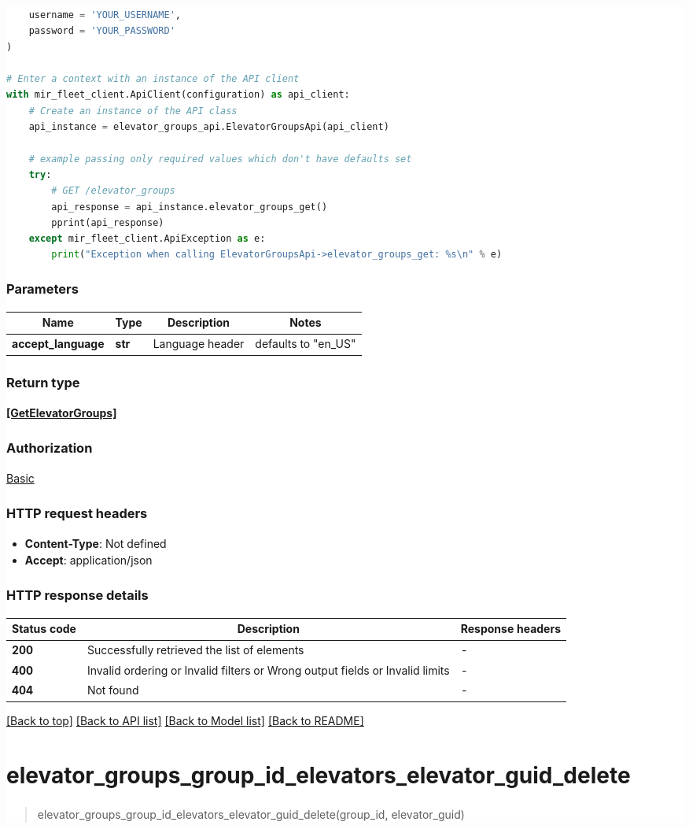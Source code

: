 ```python
    username = 'YOUR_USERNAME',
    password = 'YOUR_PASSWORD'
)

# Enter a context with an instance of the API client
with mir_fleet_client.ApiClient(configuration) as api_client:
    # Create an instance of the API class
    api_instance = elevator_groups_api.ElevatorGroupsApi(api_client)

    # example passing only required values which don't have defaults set
    try:
        # GET /elevator_groups
        api_response = api_instance.elevator_groups_get()
        pprint(api_response)
    except mir_fleet_client.ApiException as e:
        print("Exception when calling ElevatorGroupsApi->elevator_groups_get: %s\n" % e)
```


### Parameters

Name | Type | Description  | Notes
------------- | ------------- | ------------- | -------------
 **accept_language** | **str**| Language header | defaults to "en_US"

### Return type

[**[GetElevatorGroups]**](GetElevatorGroups.md)

### Authorization

[Basic](../README.md#Basic)

### HTTP request headers

 - **Content-Type**: Not defined
 - **Accept**: application/json


### HTTP response details

| Status code | Description | Response headers |
|-------------|-------------|------------------|
**200** | Successfully retrieved the list of elements |  -  |
**400** | Invalid ordering or Invalid filters or Wrong output fields or Invalid limits |  -  |
**404** | Not found |  -  |

[[Back to top]](#) [[Back to API list]](../README.md#documentation-for-api-endpoints) [[Back to Model list]](../README.md#documentation-for-models) [[Back to README]](../README.md)

# **elevator_groups_group_id_elevators_elevator_guid_delete**
> elevator_groups_group_id_elevators_elevator_guid_delete(group_id, elevator_guid)
